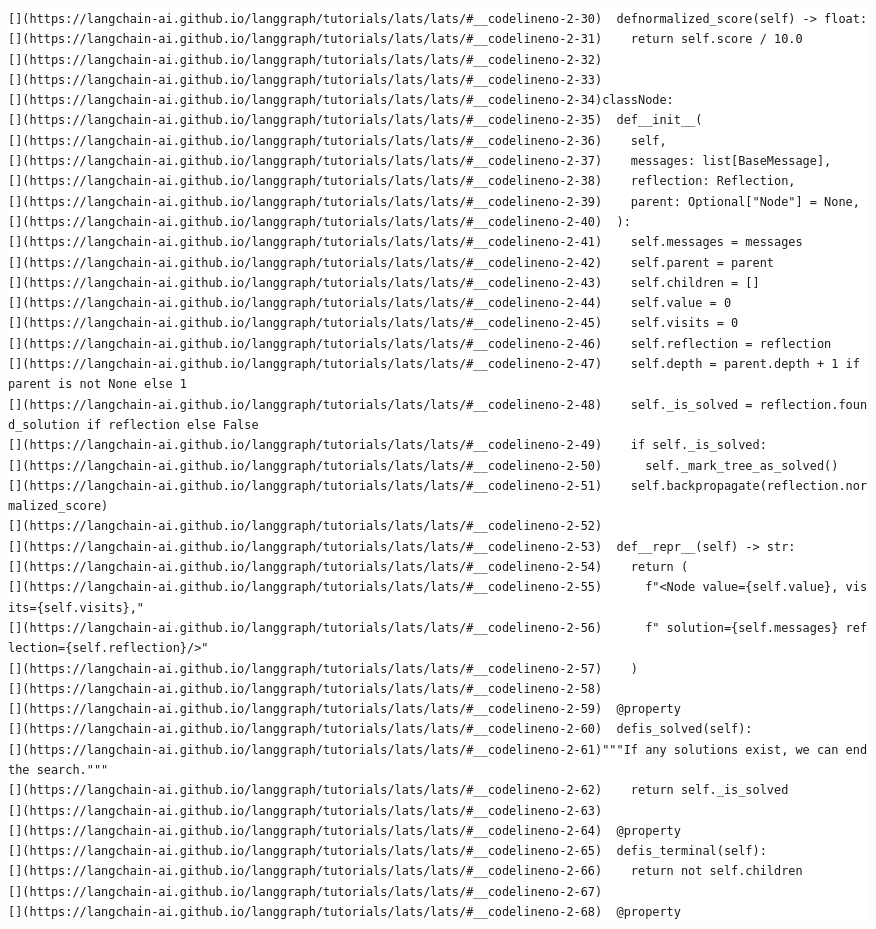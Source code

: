 ```
[](https://langchain-ai.github.io/langgraph/tutorials/lats/lats/#__codelineno-2-30)  defnormalized_score(self) -> float:
[](https://langchain-ai.github.io/langgraph/tutorials/lats/lats/#__codelineno-2-31)    return self.score / 10.0
[](https://langchain-ai.github.io/langgraph/tutorials/lats/lats/#__codelineno-2-32)
[](https://langchain-ai.github.io/langgraph/tutorials/lats/lats/#__codelineno-2-33)
[](https://langchain-ai.github.io/langgraph/tutorials/lats/lats/#__codelineno-2-34)classNode:
[](https://langchain-ai.github.io/langgraph/tutorials/lats/lats/#__codelineno-2-35)  def__init__(
[](https://langchain-ai.github.io/langgraph/tutorials/lats/lats/#__codelineno-2-36)    self,
[](https://langchain-ai.github.io/langgraph/tutorials/lats/lats/#__codelineno-2-37)    messages: list[BaseMessage],
[](https://langchain-ai.github.io/langgraph/tutorials/lats/lats/#__codelineno-2-38)    reflection: Reflection,
[](https://langchain-ai.github.io/langgraph/tutorials/lats/lats/#__codelineno-2-39)    parent: Optional["Node"] = None,
[](https://langchain-ai.github.io/langgraph/tutorials/lats/lats/#__codelineno-2-40)  ):
[](https://langchain-ai.github.io/langgraph/tutorials/lats/lats/#__codelineno-2-41)    self.messages = messages
[](https://langchain-ai.github.io/langgraph/tutorials/lats/lats/#__codelineno-2-42)    self.parent = parent
[](https://langchain-ai.github.io/langgraph/tutorials/lats/lats/#__codelineno-2-43)    self.children = []
[](https://langchain-ai.github.io/langgraph/tutorials/lats/lats/#__codelineno-2-44)    self.value = 0
[](https://langchain-ai.github.io/langgraph/tutorials/lats/lats/#__codelineno-2-45)    self.visits = 0
[](https://langchain-ai.github.io/langgraph/tutorials/lats/lats/#__codelineno-2-46)    self.reflection = reflection
[](https://langchain-ai.github.io/langgraph/tutorials/lats/lats/#__codelineno-2-47)    self.depth = parent.depth + 1 if parent is not None else 1
[](https://langchain-ai.github.io/langgraph/tutorials/lats/lats/#__codelineno-2-48)    self._is_solved = reflection.found_solution if reflection else False
[](https://langchain-ai.github.io/langgraph/tutorials/lats/lats/#__codelineno-2-49)    if self._is_solved:
[](https://langchain-ai.github.io/langgraph/tutorials/lats/lats/#__codelineno-2-50)      self._mark_tree_as_solved()
[](https://langchain-ai.github.io/langgraph/tutorials/lats/lats/#__codelineno-2-51)    self.backpropagate(reflection.normalized_score)
[](https://langchain-ai.github.io/langgraph/tutorials/lats/lats/#__codelineno-2-52)
[](https://langchain-ai.github.io/langgraph/tutorials/lats/lats/#__codelineno-2-53)  def__repr__(self) -> str:
[](https://langchain-ai.github.io/langgraph/tutorials/lats/lats/#__codelineno-2-54)    return (
[](https://langchain-ai.github.io/langgraph/tutorials/lats/lats/#__codelineno-2-55)      f"<Node value={self.value}, visits={self.visits},"
[](https://langchain-ai.github.io/langgraph/tutorials/lats/lats/#__codelineno-2-56)      f" solution={self.messages} reflection={self.reflection}/>"
[](https://langchain-ai.github.io/langgraph/tutorials/lats/lats/#__codelineno-2-57)    )
[](https://langchain-ai.github.io/langgraph/tutorials/lats/lats/#__codelineno-2-58)
[](https://langchain-ai.github.io/langgraph/tutorials/lats/lats/#__codelineno-2-59)  @property
[](https://langchain-ai.github.io/langgraph/tutorials/lats/lats/#__codelineno-2-60)  defis_solved(self):
[](https://langchain-ai.github.io/langgraph/tutorials/lats/lats/#__codelineno-2-61)"""If any solutions exist, we can end the search."""
[](https://langchain-ai.github.io/langgraph/tutorials/lats/lats/#__codelineno-2-62)    return self._is_solved
[](https://langchain-ai.github.io/langgraph/tutorials/lats/lats/#__codelineno-2-63)
[](https://langchain-ai.github.io/langgraph/tutorials/lats/lats/#__codelineno-2-64)  @property
[](https://langchain-ai.github.io/langgraph/tutorials/lats/lats/#__codelineno-2-65)  defis_terminal(self):
[](https://langchain-ai.github.io/langgraph/tutorials/lats/lats/#__codelineno-2-66)    return not self.children
[](https://langchain-ai.github.io/langgraph/tutorials/lats/lats/#__codelineno-2-67)
[](https://langchain-ai.github.io/langgraph/tutorials/lats/lats/#__codelineno-2-68)  @property
```